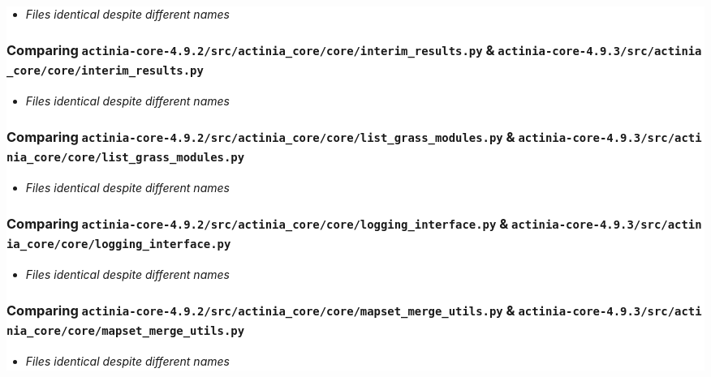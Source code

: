  * *Files identical despite different names*

### Comparing `actinia-core-4.9.2/src/actinia_core/core/interim_results.py` & `actinia-core-4.9.3/src/actinia_core/core/interim_results.py`

 * *Files identical despite different names*

### Comparing `actinia-core-4.9.2/src/actinia_core/core/list_grass_modules.py` & `actinia-core-4.9.3/src/actinia_core/core/list_grass_modules.py`

 * *Files identical despite different names*

### Comparing `actinia-core-4.9.2/src/actinia_core/core/logging_interface.py` & `actinia-core-4.9.3/src/actinia_core/core/logging_interface.py`

 * *Files identical despite different names*

### Comparing `actinia-core-4.9.2/src/actinia_core/core/mapset_merge_utils.py` & `actinia-core-4.9.3/src/actinia_core/core/mapset_merge_utils.py`

 * *Files identical despite different names*

